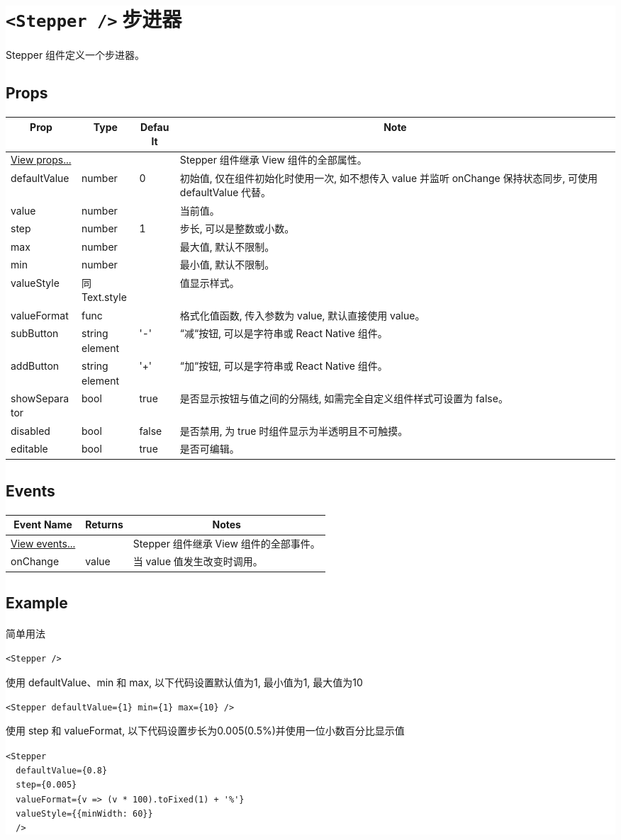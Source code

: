 # `<Stepper />` 步进器
Stepper 组件定义一个步进器。

## Props
| Prop | Type | Default | Note |
|---|---|---|---|
| [View props...](https://facebook.github.io/react-native/docs/view.html) |  |  | Stepper 组件继承 View 组件的全部属性。
| defaultValue | number | 0 | 初始值, 仅在组件初始化时使用一次, 如不想传入 value 并监听 onChange 保持状态同步,  可使用 defaultValue 代替。
| value | number |  | 当前值。
| step | number | 1 | 步长, 可以是整数或小数。
| max | number |  | 最大值, 默认不限制。
| min | number |  | 最小值, 默认不限制。
| valueStyle | 同Text.style |  | 值显示样式。
| valueFormat | func |  | 格式化值函数, 传入参数为 value, 默认直接使用 value。
| subButton | string<br/>element | '-' | “减“按钮, 可以是字符串或 React Native 组件。
| addButton | string<br/>element | '+' | “加“按钮, 可以是字符串或 React Native 组件。
| showSeparator | bool | true | 是否显示按钮与值之间的分隔线, 如需完全自定义组件样式可设置为 false。
| disabled | bool | false | 是否禁用, 为 true 时组件显示为半透明且不可触摸。
| editable | bool | true | 是否可编辑。

## Events
| Event Name | Returns | Notes |
|---|---|---|
| [View events...](https://facebook.github.io/react-native/docs/view.html) |  | Stepper 组件继承 View 组件的全部事件。
| onChange | value | 当 value 值发生改变时调用。



## Example
简单用法
```
<Stepper />
```

使用 defaultValue、min 和 max, 以下代码设置默认值为1, 最小值为1, 最大值为10
```
<Stepper defaultValue={1} min={1} max={10} />
```

使用 step 和 valueFormat, 以下代码设置步长为0.005(0.5%)并使用一位小数百分比显示值
```
<Stepper
  defaultValue={0.8}
  step={0.005}
  valueFormat={v => (v * 100).toFixed(1) + '%'}
  valueStyle={{minWidth: 60}}
  />
```
